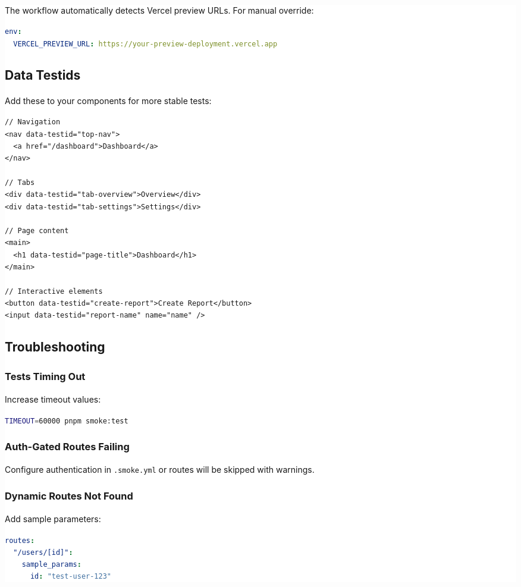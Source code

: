 The workflow automatically detects Vercel preview URLs. For manual override:

```yaml
env:
  VERCEL_PREVIEW_URL: https://your-preview-deployment.vercel.app
```

## Data Testids

Add these to your components for more stable tests:

```tsx
// Navigation
<nav data-testid="top-nav">
  <a href="/dashboard">Dashboard</a>
</nav>

// Tabs  
<div data-testid="tab-overview">Overview</div>
<div data-testid="tab-settings">Settings</div>

// Page content
<main>
  <h1 data-testid="page-title">Dashboard</h1>
</main>

// Interactive elements
<button data-testid="create-report">Create Report</button>
<input data-testid="report-name" name="name" />
```

## Troubleshooting

### Tests Timing Out

Increase timeout values:

```bash
TIMEOUT=60000 pnpm smoke:test
```

### Auth-Gated Routes Failing

Configure authentication in `.smoke.yml` or routes will be skipped with warnings.

### Dynamic Routes Not Found

Add sample parameters:

```yaml
routes:
  "/users/[id]":
    sample_params:
      id: "test-user-123"
```
